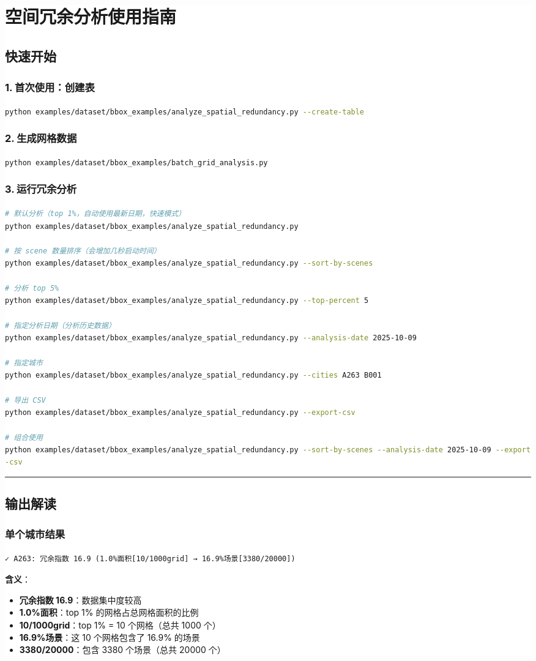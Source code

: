 # 空间冗余分析使用指南

## 快速开始

### 1. 首次使用：创建表
```bash
python examples/dataset/bbox_examples/analyze_spatial_redundancy.py --create-table
```

### 2. 生成网格数据
```bash
python examples/dataset/bbox_examples/batch_grid_analysis.py
```

### 3. 运行冗余分析
```bash
# 默认分析（top 1%，自动使用最新日期，快速模式）
python examples/dataset/bbox_examples/analyze_spatial_redundancy.py

# 按 scene 数量排序（会增加几秒启动时间）
python examples/dataset/bbox_examples/analyze_spatial_redundancy.py --sort-by-scenes

# 分析 top 5%
python examples/dataset/bbox_examples/analyze_spatial_redundancy.py --top-percent 5

# 指定分析日期（分析历史数据）
python examples/dataset/bbox_examples/analyze_spatial_redundancy.py --analysis-date 2025-10-09

# 指定城市
python examples/dataset/bbox_examples/analyze_spatial_redundancy.py --cities A263 B001

# 导出 CSV
python examples/dataset/bbox_examples/analyze_spatial_redundancy.py --export-csv

# 组合使用
python examples/dataset/bbox_examples/analyze_spatial_redundancy.py --sort-by-scenes --analysis-date 2025-10-09 --export-csv
```

---

## 输出解读

### 单个城市结果
```
✓ A263: 冗余指数 16.9 (1.0%面积[10/1000grid] → 16.9%场景[3380/20000])
```

**含义**：
- **冗余指数 16.9**：数据集中度较高
- **1.0%面积**：top 1% 的网格占总网格面积的比例
- **10/1000grid**：top 1% = 10 个网格（总共 1000 个）
- **16.9%场景**：这 10 个网格包含了 16.9% 的场景
- **3380/20000**：包含 3380 个场景（总共 20000 个）
